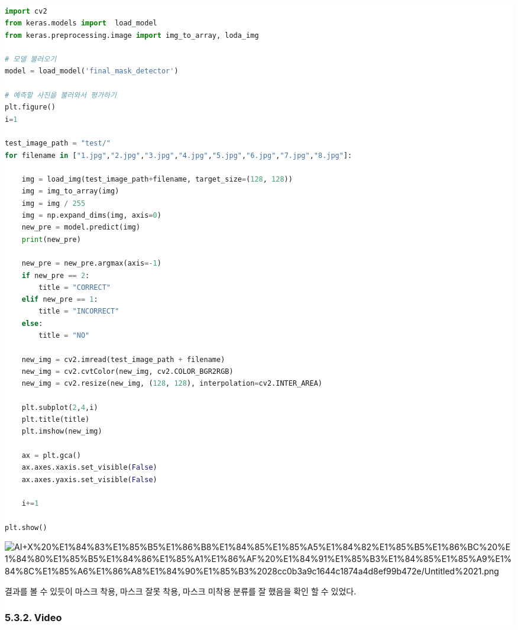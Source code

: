 ```python
import cv2
from keras.models import  load_model
from keras.preprocessing.image import img_to_array, loda_img

# 모델 불러오기
model = load_model('final_mask_detector')

# 예측할 사진을 불러와서 평가하기 
plt.figure()
i=1

test_image_path = "test/"
for filename in ["1.jpg","2.jpg","3.jpg","4.jpg","5.jpg","6.jpg","7.jpg","8.jpg"]:
    
    img = load_img(test_image_path+filename, target_size=(128, 128))
    img = img_to_array(img)
    img = img / 255
    img = np.expand_dims(img, axis=0)
    new_pre = model.predict(img)
    print(new_pre)

    new_pre = new_pre.argmax(axis=-1)
    if new_pre == 2:
        title = "CORRECT"
    elif new_pre == 1:
        title = "INCORRECT"
    else:
        title = "NO"
        
    new_img = cv2.imread(test_image_path + filename)
    new_img = cv2.cvtColor(new_img, cv2.COLOR_BGR2RGB)
    new_img = cv2.resize(new_img, (128, 128), interpolation=cv2.INTER_AREA)
    
    plt.subplot(2,4,i)
    plt.title(title)
    plt.imshow(new_img)
    
    ax = plt.gca()
    ax.axes.xaxis.set_visible(False)
    ax.axes.yaxis.set_visible(False)
    
    i+=1

plt.show()
```

![AI+X%20%E1%84%83%E1%85%B5%E1%86%B8%E1%84%85%E1%85%A5%E1%84%82%E1%85%B5%E1%86%BC%20%E1%84%80%E1%85%B5%E1%84%86%E1%85%A1%E1%86%AF%20%E1%84%91%E1%85%B3%E1%84%85%E1%85%A9%E1%84%8C%E1%85%A6%E1%86%A8%E1%84%90%E1%85%B3%2028cc0b3a9c1644c1874a4d8ef99b472e/Untitled%2021.png](AI+X%20%E1%84%83%E1%85%B5%E1%86%B8%E1%84%85%E1%85%A5%E1%84%82%E1%85%B5%E1%86%BC%20%E1%84%80%E1%85%B5%E1%84%86%E1%85%A1%E1%86%AF%20%E1%84%91%E1%85%B3%E1%84%85%E1%85%A9%E1%84%8C%E1%85%A6%E1%86%A8%E1%84%90%E1%85%B3%2028cc0b3a9c1644c1874a4d8ef99b472e/Untitled%2021.png)

결과를 볼 수 있듯이 마스크 착용, 마스크 잘못 착용, 마스크 미착용 분류를 잘 했음을 확인 할 수 있었다.

### 5.3.2. Video
